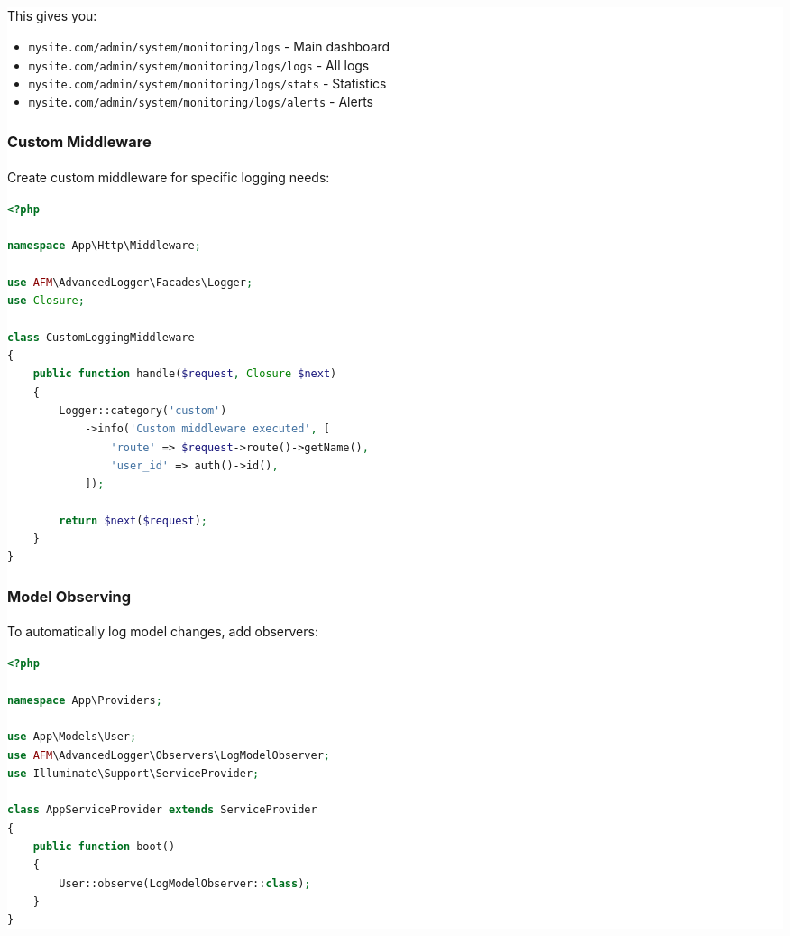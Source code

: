 This gives you:
- `mysite.com/admin/system/monitoring/logs` - Main dashboard
- `mysite.com/admin/system/monitoring/logs/logs` - All logs
- `mysite.com/admin/system/monitoring/logs/stats` - Statistics
- `mysite.com/admin/system/monitoring/logs/alerts` - Alerts

### Custom Middleware

Create custom middleware for specific logging needs:

```php
<?php

namespace App\Http\Middleware;

use AFM\AdvancedLogger\Facades\Logger;
use Closure;

class CustomLoggingMiddleware
{
    public function handle($request, Closure $next)
    {
        Logger::category('custom')
            ->info('Custom middleware executed', [
                'route' => $request->route()->getName(),
                'user_id' => auth()->id(),
            ]);

        return $next($request);
    }
}
```

### Model Observing

To automatically log model changes, add observers:

```php
<?php

namespace App\Providers;

use App\Models\User;
use AFM\AdvancedLogger\Observers\LogModelObserver;
use Illuminate\Support\ServiceProvider;

class AppServiceProvider extends ServiceProvider
{
    public function boot()
    {
        User::observe(LogModelObserver::class);
    }
}
```
